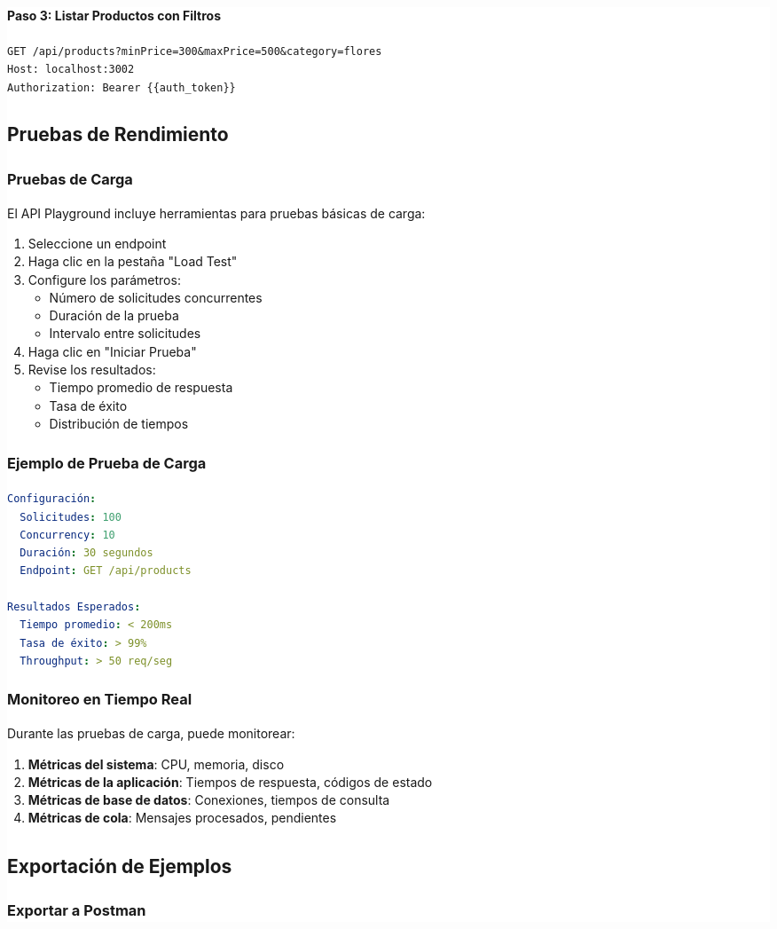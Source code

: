 #### Paso 3: Listar Productos con Filtros

```http
GET /api/products?minPrice=300&maxPrice=500&category=flores
Host: localhost:3002
Authorization: Bearer {{auth_token}}
```

## Pruebas de Rendimiento

### Pruebas de Carga

El API Playground incluye herramientas para pruebas básicas de carga:

1. Seleccione un endpoint
2. Haga clic en la pestaña "Load Test"
3. Configure los parámetros:
   - Número de solicitudes concurrentes
   - Duración de la prueba
   - Intervalo entre solicitudes
4. Haga clic en "Iniciar Prueba"
5. Revise los resultados:
   - Tiempo promedio de respuesta
   - Tasa de éxito
   - Distribución de tiempos

### Ejemplo de Prueba de Carga

```yaml
Configuración:
  Solicitudes: 100
  Concurrency: 10
  Duración: 30 segundos
  Endpoint: GET /api/products

Resultados Esperados:
  Tiempo promedio: < 200ms
  Tasa de éxito: > 99%
  Throughput: > 50 req/seg
```

### Monitoreo en Tiempo Real

Durante las pruebas de carga, puede monitorear:

1. **Métricas del sistema**: CPU, memoria, disco
2. **Métricas de la aplicación**: Tiempos de respuesta, códigos de estado
3. **Métricas de base de datos**: Conexiones, tiempos de consulta
4. **Métricas de cola**: Mensajes procesados, pendientes

## Exportación de Ejemplos

### Exportar a Postman
